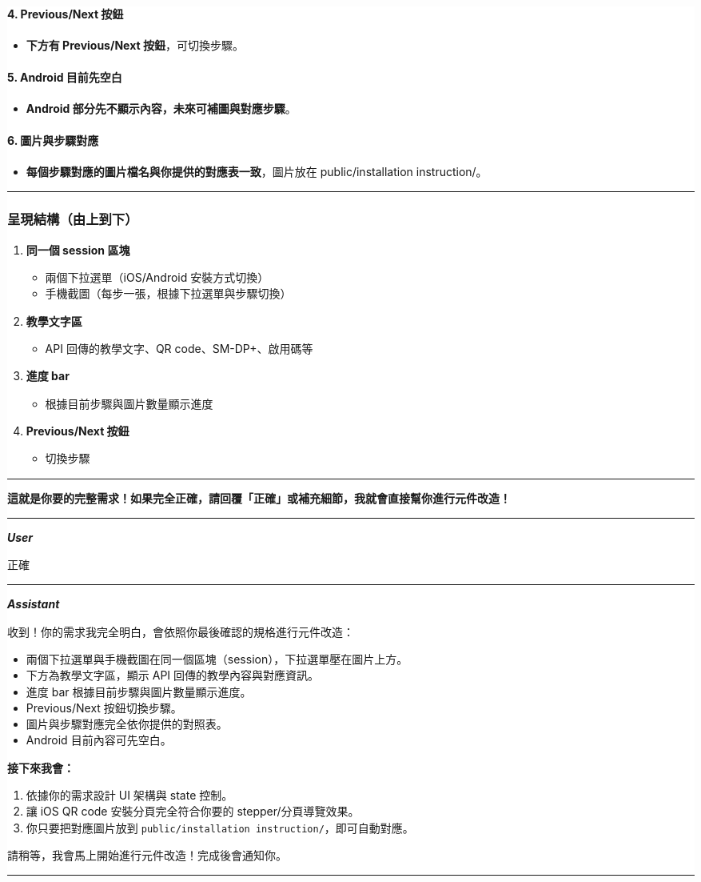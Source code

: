 #### 4. Previous/Next 按鈕
- **下方有 Previous/Next 按鈕**，可切換步驟。

#### 5. Android 目前先空白
- **Android 部分先不顯示內容，未來可補圖與對應步驟**。

#### 6. 圖片與步驟對應
- **每個步驟對應的圖片檔名與你提供的對應表一致**，圖片放在 public/installation instruction/。

---

### 呈現結構（由上到下）

1. **同一個 session 區塊**  
   - 兩個下拉選單（iOS/Android 安裝方式切換）  
   - 手機截圖（每步一張，根據下拉選單與步驟切換）

2. **教學文字區**  
   - API 回傳的教學文字、QR code、SM-DP+、啟用碼等

3. **進度 bar**  
   - 根據目前步驟與圖片數量顯示進度

4. **Previous/Next 按鈕**  
   - 切換步驟

---

**這就是你要的完整需求！如果完全正確，請回覆「正確」或補充細節，我就會直接幫你進行元件改造！**

---

_**User**_

正確

---

_**Assistant**_

收到！你的需求我完全明白，會依照你最後確認的規格進行元件改造：

- 兩個下拉選單與手機截圖在同一個區塊（session），下拉選單壓在圖片上方。
- 下方為教學文字區，顯示 API 回傳的教學內容與對應資訊。
- 進度 bar 根據目前步驟與圖片數量顯示進度。
- Previous/Next 按鈕切換步驟。
- 圖片與步驟對應完全依你提供的對照表。
- Android 目前內容可先空白。

**接下來我會：**
1. 依據你的需求設計 UI 架構與 state 控制。
2. 讓 iOS QR code 安裝分頁完全符合你要的 stepper/分頁導覽效果。
3. 你只要把對應圖片放到 `public/installation instruction/`，即可自動對應。

請稍等，我會馬上開始進行元件改造！完成後會通知你。

---
